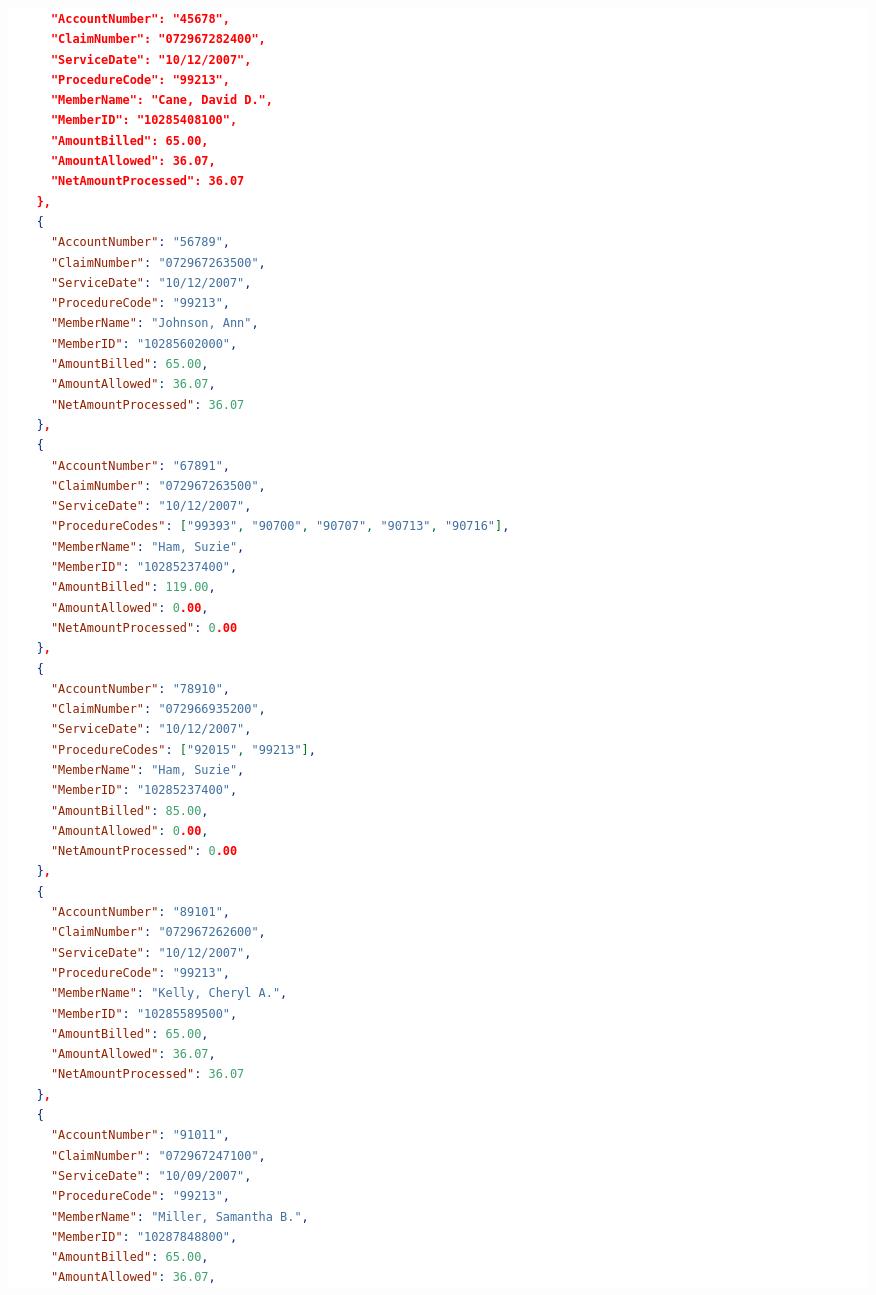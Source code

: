 ```json
      "AccountNumber": "45678",
      "ClaimNumber": "072967282400",
      "ServiceDate": "10/12/2007",
      "ProcedureCode": "99213",
      "MemberName": "Cane, David D.",
      "MemberID": "10285408100",
      "AmountBilled": 65.00,
      "AmountAllowed": 36.07,
      "NetAmountProcessed": 36.07
    },
    {
      "AccountNumber": "56789",
      "ClaimNumber": "072967263500",
      "ServiceDate": "10/12/2007",
      "ProcedureCode": "99213",
      "MemberName": "Johnson, Ann",
      "MemberID": "10285602000",
      "AmountBilled": 65.00,
      "AmountAllowed": 36.07,
      "NetAmountProcessed": 36.07
    },
    {
      "AccountNumber": "67891",
      "ClaimNumber": "072967263500",
      "ServiceDate": "10/12/2007",
      "ProcedureCodes": ["99393", "90700", "90707", "90713", "90716"],
      "MemberName": "Ham, Suzie",
      "MemberID": "10285237400",
      "AmountBilled": 119.00,
      "AmountAllowed": 0.00,
      "NetAmountProcessed": 0.00
    },
    {
      "AccountNumber": "78910",
      "ClaimNumber": "072966935200",
      "ServiceDate": "10/12/2007",
      "ProcedureCodes": ["92015", "99213"],
      "MemberName": "Ham, Suzie",
      "MemberID": "10285237400",
      "AmountBilled": 85.00,
      "AmountAllowed": 0.00,
      "NetAmountProcessed": 0.00
    },
    {
      "AccountNumber": "89101",
      "ClaimNumber": "072967262600",
      "ServiceDate": "10/12/2007",
      "ProcedureCode": "99213",
      "MemberName": "Kelly, Cheryl A.",
      "MemberID": "10285589500",
      "AmountBilled": 65.00,
      "AmountAllowed": 36.07,
      "NetAmountProcessed": 36.07
    },
    {
      "AccountNumber": "91011",
      "ClaimNumber": "072967247100",
      "ServiceDate": "10/09/2007",
      "ProcedureCode": "99213",
      "MemberName": "Miller, Samantha B.",
      "MemberID": "10287848800",
      "AmountBilled": 65.00,
      "AmountAllowed": 36.07,
```